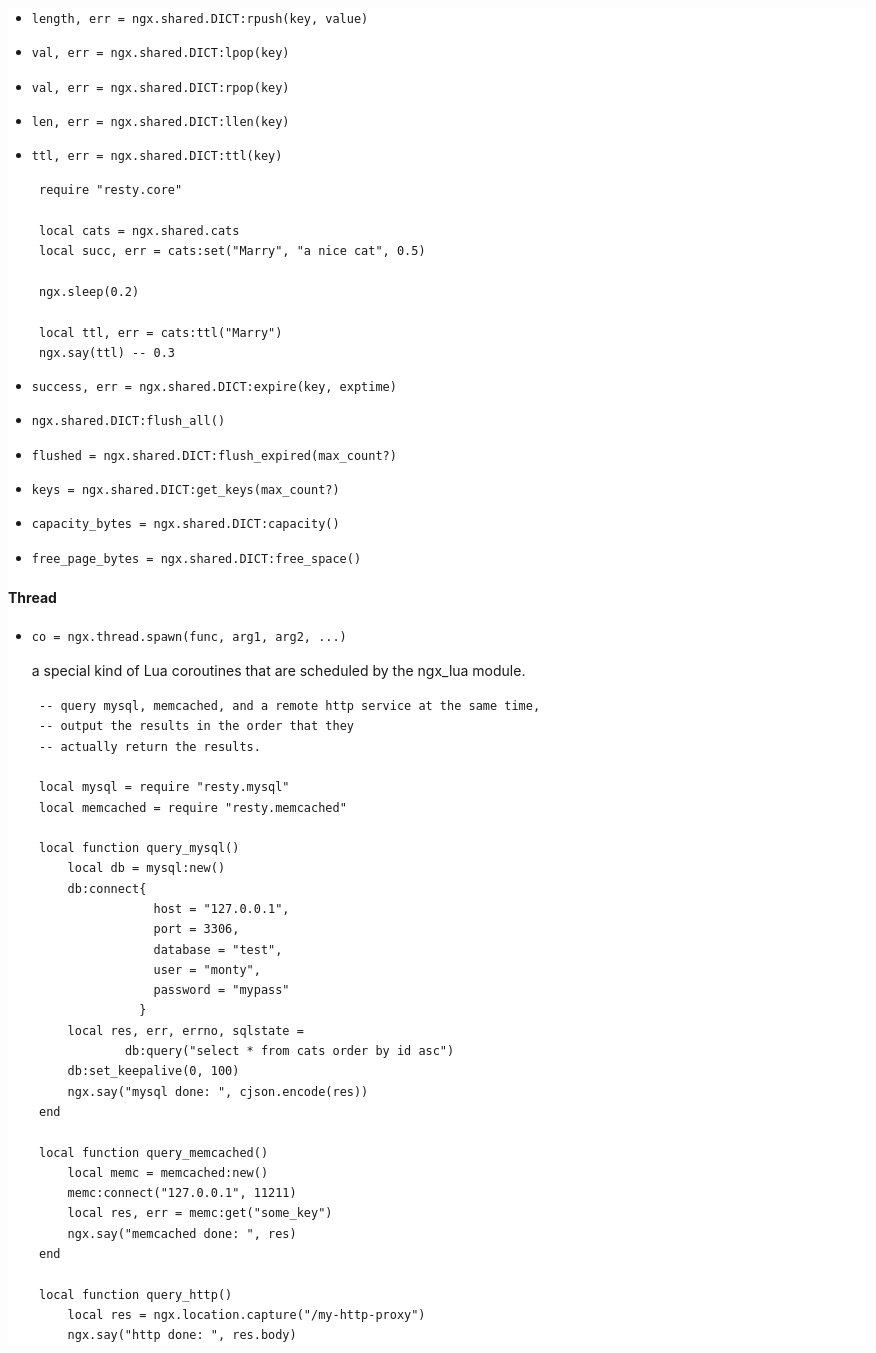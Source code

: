 - `length, err = ngx.shared.DICT:rpush(key, value)`

- `val, err = ngx.shared.DICT:lpop(key)`

- `val, err = ngx.shared.DICT:rpop(key)`

- `len, err = ngx.shared.DICT:llen(key)`

- `ttl, err = ngx.shared.DICT:ttl(key)`

  ```nginx
   require "resty.core"
  
   local cats = ngx.shared.cats
   local succ, err = cats:set("Marry", "a nice cat", 0.5)
  
   ngx.sleep(0.2)
  
   local ttl, err = cats:ttl("Marry")
   ngx.say(ttl) -- 0.3
  ```

- `success, err = ngx.shared.DICT:expire(key, exptime)`
- `ngx.shared.DICT:flush_all()`
- `flushed = ngx.shared.DICT:flush_expired(max_count?)`
- `keys = ngx.shared.DICT:get_keys(max_count?)`
- `capacity_bytes = ngx.shared.DICT:capacity()`
- `free_page_bytes = ngx.shared.DICT:free_space()`

#### Thread

- `co = ngx.thread.spawn(func, arg1, arg2, ...)`

   a special kind of Lua coroutines that are scheduled by the ngx_lua module.

  ```nginx
   -- query mysql, memcached, and a remote http service at the same time,
   -- output the results in the order that they
   -- actually return the results.
  
   local mysql = require "resty.mysql"
   local memcached = require "resty.memcached"
  
   local function query_mysql()
       local db = mysql:new()
       db:connect{
                   host = "127.0.0.1",
                   port = 3306,
                   database = "test",
                   user = "monty",
                   password = "mypass"
                 }
       local res, err, errno, sqlstate =
               db:query("select * from cats order by id asc")
       db:set_keepalive(0, 100)
       ngx.say("mysql done: ", cjson.encode(res))
   end
  
   local function query_memcached()
       local memc = memcached:new()
       memc:connect("127.0.0.1", 11211)
       local res, err = memc:get("some_key")
       ngx.say("memcached done: ", res)
   end
  
   local function query_http()
       local res = ngx.location.capture("/my-http-proxy")
       ngx.say("http done: ", res.body)
  ```
